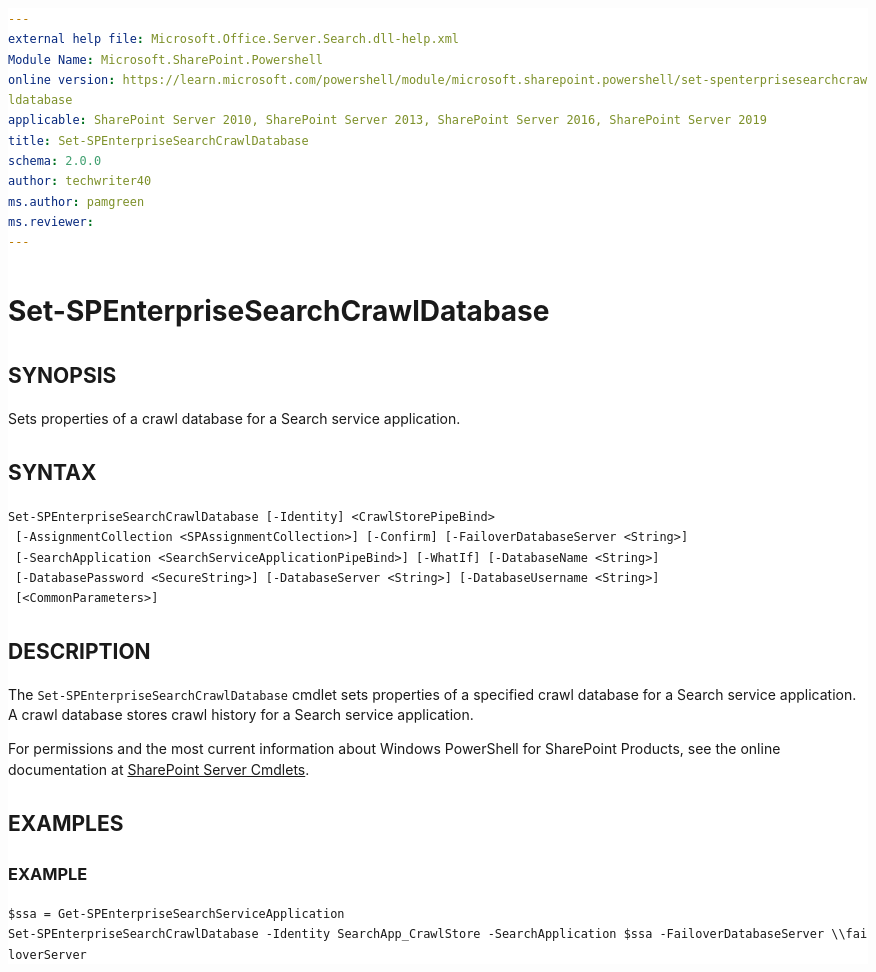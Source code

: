 ```yaml
---
external help file: Microsoft.Office.Server.Search.dll-help.xml
Module Name: Microsoft.SharePoint.Powershell
online version: https://learn.microsoft.com/powershell/module/microsoft.sharepoint.powershell/set-spenterprisesearchcrawldatabase
applicable: SharePoint Server 2010, SharePoint Server 2013, SharePoint Server 2016, SharePoint Server 2019
title: Set-SPEnterpriseSearchCrawlDatabase
schema: 2.0.0
author: techwriter40
ms.author: pamgreen
ms.reviewer:
---
```


# Set-SPEnterpriseSearchCrawlDatabase

## SYNOPSIS
Sets properties of a crawl database for a Search service application.

## SYNTAX

```
Set-SPEnterpriseSearchCrawlDatabase [-Identity] <CrawlStorePipeBind>
 [-AssignmentCollection <SPAssignmentCollection>] [-Confirm] [-FailoverDatabaseServer <String>]
 [-SearchApplication <SearchServiceApplicationPipeBind>] [-WhatIf] [-DatabaseName <String>]
 [-DatabasePassword <SecureString>] [-DatabaseServer <String>] [-DatabaseUsername <String>]
 [<CommonParameters>]
```

## DESCRIPTION
The `Set-SPEnterpriseSearchCrawlDatabase` cmdlet sets properties of a specified crawl database for a Search service application.
A crawl database stores crawl history for a Search service application.

For permissions and the most current information about Windows PowerShell for SharePoint Products, see the online documentation at [SharePoint Server Cmdlets](https://learn.microsoft.com/powershell/sharepoint/sharepoint-server/sharepoint-server-cmdlets).

## EXAMPLES

### EXAMPLE
```
$ssa = Get-SPEnterpriseSearchServiceApplication
Set-SPEnterpriseSearchCrawlDatabase -Identity SearchApp_CrawlStore -SearchApplication $ssa -FailoverDatabaseServer \\failoverServer
```
